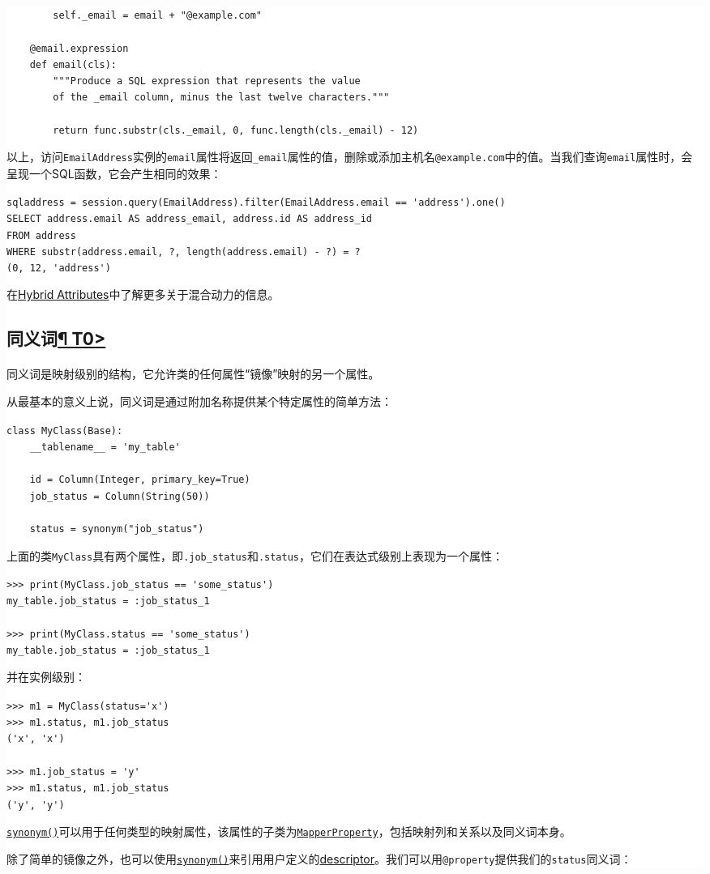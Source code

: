             self._email = email + "@example.com"

        @email.expression
        def email(cls):
            """Produce a SQL expression that represents the value
            of the _email column, minus the last twelve characters."""

            return func.substr(cls._email, 0, func.length(cls._email) - 12)

以上，访问`EmailAddress`实例的`email`属性将返回`_email`属性的值，删除或添加主机名`@example.com`中的值。当我们查询`email`属性时，会呈现一个SQL函数，它会产生相同的效果：

    sqladdress = session.query(EmailAddress).filter(EmailAddress.email == 'address').one()
    SELECT address.email AS address_email, address.id AS address_id
    FROM address
    WHERE substr(address.email, ?, length(address.email) - ?) = ?
    (0, 12, 'address')

在[Hybrid
Attributes](extensions_hybrid.html)中了解更多关于混合动力的信息。

同义词[¶ T0\>](#synonyms "Permalink to this headline")
------------------------------------------------------

同义词是映射级别的结构，它允许类的任何属性“镜像”映射的另一个属性。

从最基本的意义上说，同义词是通过附加名称提供某个特定属性的简单方法：

    class MyClass(Base):
        __tablename__ = 'my_table'

        id = Column(Integer, primary_key=True)
        job_status = Column(String(50))

        status = synonym("job_status")

上面的类`MyClass`具有两个属性，即`.job_status`和`.status`，它们在表达式级别上表现为一个属性：

    >>> print(MyClass.job_status == 'some_status')
    my_table.job_status = :job_status_1

    >>> print(MyClass.status == 'some_status')
    my_table.job_status = :job_status_1

并在实例级别：

    >>> m1 = MyClass(status='x')
    >>> m1.status, m1.job_status
    ('x', 'x')

    >>> m1.job_status = 'y'
    >>> m1.status, m1.job_status
    ('y', 'y')

[`synonym()`](#sqlalchemy.orm.synonym "sqlalchemy.orm.synonym")可以用于任何类型的映射属性，该属性的子类为[`MapperProperty`](internals.html#sqlalchemy.orm.interfaces.MapperProperty "sqlalchemy.orm.interfaces.MapperProperty")，包括映射列和关系以及同义词本身。

除了简单的镜像之外，也可以使用[`synonym()`](#sqlalchemy.orm.synonym "sqlalchemy.orm.synonym")来引用用户定义的[descriptor](glossary.html#term-descriptor)。我们可以用`@property`提供我们的`status`同义词：
